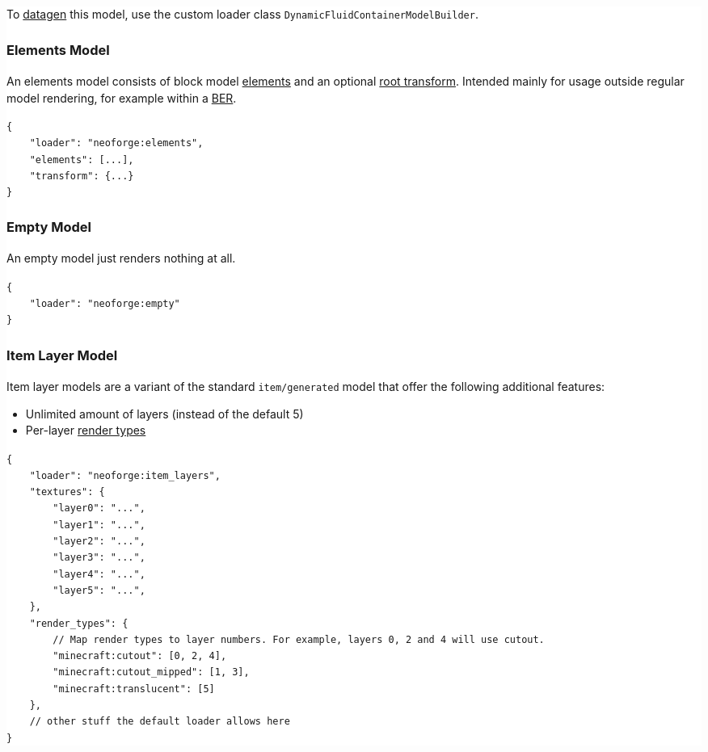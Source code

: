 To [datagen][modeldatagen] this model, use the custom loader class `DynamicFluidContainerModelBuilder`.

### Elements Model

An elements model consists of block model [elements][elements] and an optional [root transform][transform]. Intended mainly for usage outside regular model rendering, for example within a [BER][ber].

```json5
{
    "loader": "neoforge:elements",
    "elements": [...],
    "transform": {...}
}
```

### Empty Model

An empty model just renders nothing at all.

```json5
{
    "loader": "neoforge:empty"
}
```

### Item Layer Model

Item layer models are a variant of the standard `item/generated` model that offer the following additional features:

- Unlimited amount of layers (instead of the default 5)
- Per-layer [render types][rendertype]

```json5
{
    "loader": "neoforge:item_layers",
    "textures": {
        "layer0": "...",
        "layer1": "...",
        "layer2": "...",
        "layer3": "...",
        "layer4": "...",
        "layer5": "...",
    },
    "render_types": {
        // Map render types to layer numbers. For example, layers 0, 2 and 4 will use cutout.
        "minecraft:cutout": [0, 2, 4],
        "minecraft:cutout_mipped": [1, 3],
        "minecraft:translucent": [5]
    },
    // other stuff the default loader allows here
}
```


[bakedmodel]: bakedmodel.md
[ber]: ../../../blockentities/ber.md
[bewlr]: ../../../blockentities/ber.md#blockentitywithoutlevelrenderer
[composite]: #composite-model
[datagen]: ../../index.md#data-generation
[elements]: index.md#elements
[event]: ../../../concepts/events.md#registering-an-event-handler
[model]: index.md#specification
[modeldatagen]: datagen.md
[rendertype]: index.md#render-types
[sides]: ../../../concepts/sides.md
[tint]: index.md#tinting
[transform]: index.md#root-transforms